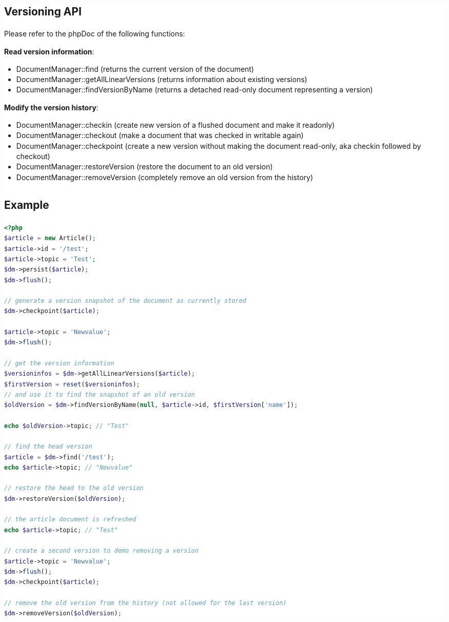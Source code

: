 ## Versioning API

Please refer to the phpDoc of the following functions:

__Read version information__:

* DocumentManager::find (returns the current version of the document)
* DocumentManager::getAllLinearVersions (returns information about existing versions)
* DocumentManager::findVersionByName (returns a detached read-only document representing a version)

__Modify the version history__:

* DocumentManager::checkin (create new version of a flushed document and make it readonly)
* DocumentManager::checkout (make a document that was checked in writable again)
* DocumentManager::checkpoint (create a new version without making the document read-only, aka checkin followed by checkout)
* DocumentManager::restoreVersion (restore the document to an old version)
* DocumentManager::removeVersion (completely remove an old version from the history)


## Example

```php
<?php
$article = new Article();
$article->id = '/test';
$article->topic = 'Test';
$dm->persist($article);
$dm->flush();

// generate a version snapshot of the document as currently stored
$dm->checkpoint($article);

$article->topic = 'Newvalue';
$dm->flush();

// get the version information
$versioninfos = $dm->getAllLinearVersions($article);
$firstVersion = reset($versioninfos);
// and use it to find the snapshot of an old version
$oldVersion = $dm->findVersionByName(null, $article->id, $firstVersion['name']);

echo $oldVersion->topic; // "Test"

// find the head version
$article = $dm->find('/test');
echo $article->topic; // "Newvalue"

// restore the head to the old version
$dm->restoreVersion($oldVersion);

// the article document is refreshed
echo $article->topic; // "Test"

// create a second version to demo removing a version
$article->topic = 'Newvalue';
$dm->flush();
$dm->checkpoint($article);

// remove the old version from the history (not allowed for the last version)
$dm->removeVersion($oldVersion);
```
